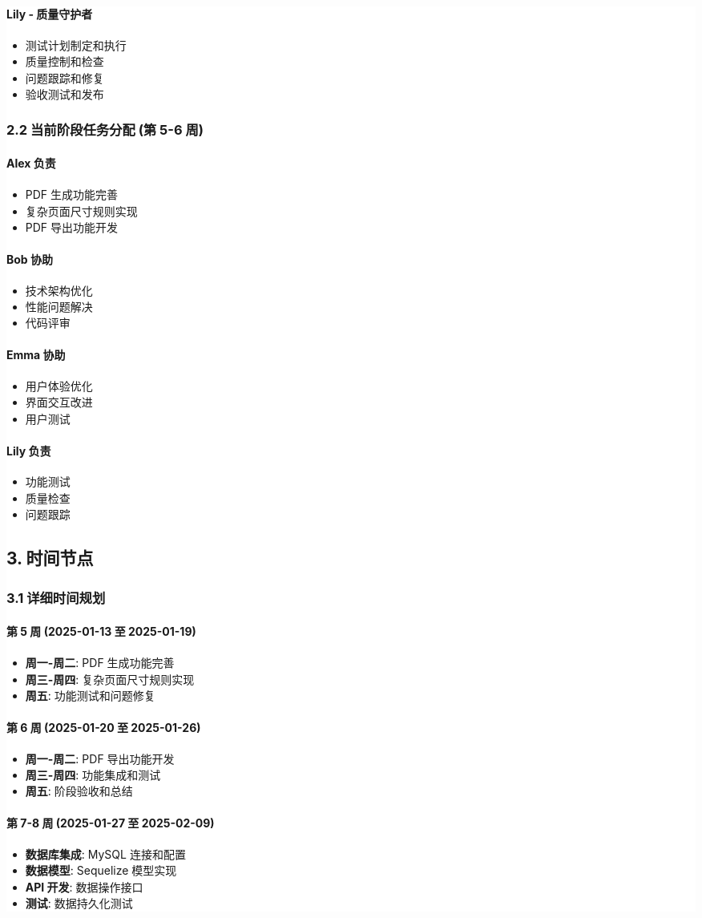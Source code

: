 #### Lily - 质量守护者

- 测试计划制定和执行
- 质量控制和检查
- 问题跟踪和修复
- 验收测试和发布

### 2.2 当前阶段任务分配 (第 5-6 周)

#### Alex 负责

- PDF 生成功能完善
- 复杂页面尺寸规则实现
- PDF 导出功能开发

#### Bob 协助

- 技术架构优化
- 性能问题解决
- 代码评审

#### Emma 协助

- 用户体验优化
- 界面交互改进
- 用户测试

#### Lily 负责

- 功能测试
- 质量检查
- 问题跟踪

## 3. 时间节点

### 3.1 详细时间规划

#### 第 5 周 (2025-01-13 至 2025-01-19)

- **周一-周二**: PDF 生成功能完善
- **周三-周四**: 复杂页面尺寸规则实现
- **周五**: 功能测试和问题修复

#### 第 6 周 (2025-01-20 至 2025-01-26)

- **周一-周二**: PDF 导出功能开发
- **周三-周四**: 功能集成和测试
- **周五**: 阶段验收和总结

#### 第 7-8 周 (2025-01-27 至 2025-02-09)

- **数据库集成**: MySQL 连接和配置
- **数据模型**: Sequelize 模型实现
- **API 开发**: 数据操作接口
- **测试**: 数据持久化测试
